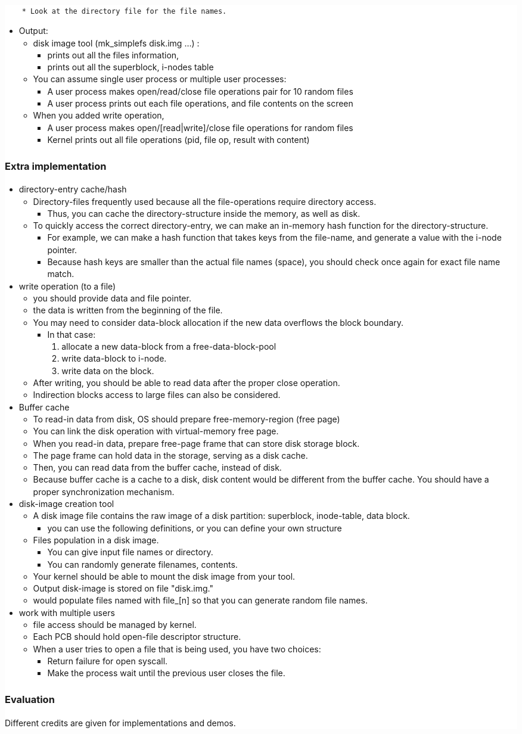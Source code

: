         * Look at the directory file for the file names.


* Output:
    * disk image tool (mk_simplefs disk.img …) :
        * prints out all the files information,
        * prints out all the superblock, i-nodes table
    * You can assume single user process or multiple user processes:
        * A user process makes open/read/close file operations pair for 10 random files
        * A user process prints out each file operations, and file contents on the screen
    * When you added write operation,
        * A user process makes open/[read|write]/close file operations for random files
        * Kernel prints out all file operations (pid, file op, result with content)

### Extra implementation
* directory-entry cache/hash
    * Directory-files frequently used because all the file-operations require directory access.
        * Thus, you can cache the directory-structure inside the memory, as well as disk.
    * To quickly access the correct directory-entry, we can make an in-memory hash function for the directory-structure.
        * For example, we can make a hash function that takes keys from the file-name, and generate a value with the i-node pointer.
        * Because hash keys are smaller than the actual file names (space), you should check once again for exact file name match.
* write operation (to a file)
    * you should provide data and file pointer.
    * the data is written from the beginning of the file.
    * You may need to consider data-block allocation if the new data overflows the block boundary.
        * In that case:
            1. allocate a new data-block from a free-data-block-pool
            2. write data-block to i-node.
            3. write data on the block.
    * After writing, you should be able to read data after the proper close operation.
    * Indirection blocks access to large files can also be considered.
* Buffer cache
    * To read-in data from disk, OS should prepare free-memory-region (free page)
    * You can link the disk operation with virtual-memory free page.
    * When you read-in data, prepare free-page frame that can store disk storage block.
    * The page frame can hold data in the storage, serving as a disk cache.
    * Then, you can read data from the buffer cache, instead of disk.
    * Because buffer cache is a cache to a disk, disk content would be different from the buffer cache. You should have a proper synchronization mechanism.
* disk-image creation tool
    * A disk image file contains the raw image of a disk partition: superblock, inode-table, data block.
        * you can use the following definitions, or you can define your own structure
    * Files population in a disk image.
        * You can give input file names or directory.
        * You can randomly generate filenames, contents.
    * Your kernel should be able to mount the disk image from your tool.
    * Output disk-image is stored on file "disk.img."
    * would populate files named with file_[n] so that you can generate random file names.
* work with multiple users
    * file access should be managed by kernel.
    * Each PCB should hold open-file descriptor structure.
    * When a user tries to open a file that is being used, you have two choices:
        * Return failure for open syscall.
        * Make the process wait until the previous user closes the file.

### Evaluation
Different credits are given for implementations and demos.